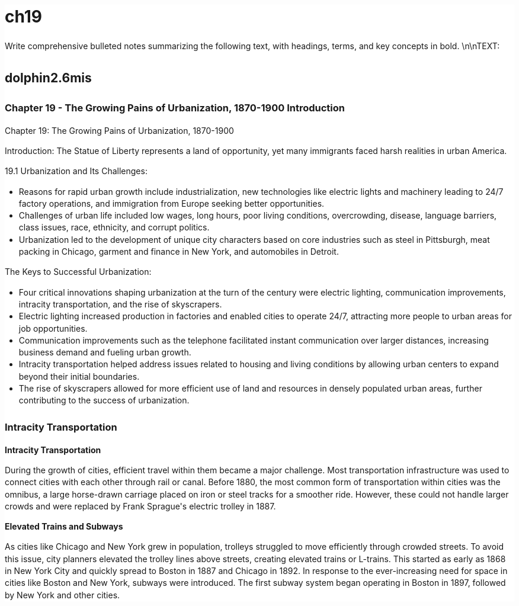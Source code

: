 # ch19

Write comprehensive bulleted notes summarizing the following text, with headings, terms, and key concepts in bold. \n\nTEXT: 

## dolphin2.6mis

### Chapter 19 - The Growing Pains of Urbanization, 1870-1900 Introduction

 Chapter 19: The Growing Pains of Urbanization, 1870-1900

Introduction: The Statue of Liberty represents a land of opportunity, yet many immigrants faced harsh realities in urban America.

19.1 Urbanization and Its Challenges:
- Reasons for rapid urban growth include industrialization, new technologies like electric lights and machinery leading to 24/7 factory operations, and immigration from Europe seeking better opportunities.
- Challenges of urban life included low wages, long hours, poor living conditions, overcrowding, disease, language barriers, class issues, race, ethnicity, and corrupt politics.
- Urbanization led to the development of unique city characters based on core industries such as steel in Pittsburgh, meat packing in Chicago, garment and finance in New York, and automobiles in Detroit.

The Keys to Successful Urbanization:
- Four critical innovations shaping urbanization at the turn of the century were electric lighting, communication improvements, intracity transportation, and the rise of skyscrapers.
- Electric lighting increased production in factories and enabled cities to operate 24/7, attracting more people to urban areas for job opportunities.
- Communication improvements such as the telephone facilitated instant communication over larger distances, increasing business demand and fueling urban growth.
- Intracity transportation helped address issues related to housing and living conditions by allowing urban centers to expand beyond their initial boundaries.
- The rise of skyscrapers allowed for more efficient use of land and resources in densely populated urban areas, further contributing to the success of urbanization.

### Intracity Transportation

 **Intracity Transportation**

During the growth of cities, efficient travel within them became a major challenge. Most transportation infrastructure was used to connect cities with each other through rail or canal. Before 1880, the most common form of transportation within cities was the omnibus, a large horse-drawn carriage placed on iron or steel tracks for a smoother ride. However, these could not handle larger crowds and were replaced by Frank Sprague's electric trolley in 1887.

**Elevated Trains and Subways**

As cities like Chicago and New York grew in population, trolleys struggled to move efficiently through crowded streets. To avoid this issue, city planners elevated the trolley lines above streets, creating elevated trains or L-trains. This started as early as 1868 in New York City and quickly spread to Boston in 1887 and Chicago in 1892. In response to the ever-increasing need for space in cities like Boston and New York, subways were introduced. The first subway system began operating in Boston in 1897, followed by New York and other cities.
